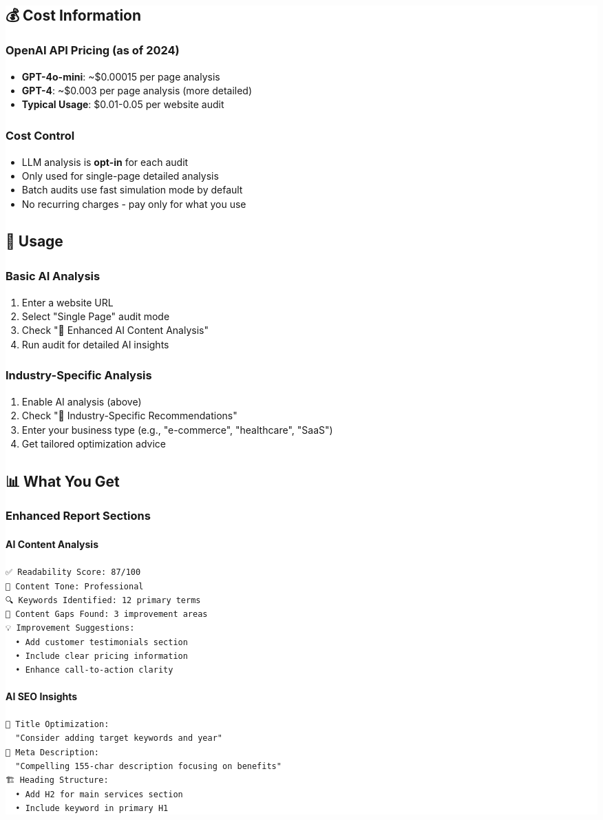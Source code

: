 ## 💰 Cost Information

### **OpenAI API Pricing** (as of 2024)
- **GPT-4o-mini**: ~$0.00015 per page analysis
- **GPT-4**: ~$0.003 per page analysis (more detailed)
- **Typical Usage**: $0.01-0.05 per website audit

### **Cost Control**
- LLM analysis is **opt-in** for each audit
- Only used for single-page detailed analysis
- Batch audits use fast simulation mode by default
- No recurring charges - pay only for what you use

## 🎯 Usage

### **Basic AI Analysis**
1. Enter a website URL
2. Select "Single Page" audit mode
3. Check "🤖 Enhanced AI Content Analysis"
4. Run audit for detailed AI insights

### **Industry-Specific Analysis**
1. Enable AI analysis (above)
2. Check "🎯 Industry-Specific Recommendations"  
3. Enter your business type (e.g., "e-commerce", "healthcare", "SaaS")
4. Get tailored optimization advice

## 📊 What You Get

### **Enhanced Report Sections**

#### **AI Content Analysis**
```
✅ Readability Score: 87/100
🎯 Content Tone: Professional
🔍 Keywords Identified: 12 primary terms
📝 Content Gaps Found: 3 improvement areas
💡 Improvement Suggestions:
  • Add customer testimonials section
  • Include clear pricing information
  • Enhance call-to-action clarity
```

#### **AI SEO Insights**
```
🎯 Title Optimization:
  "Consider adding target keywords and year"
📝 Meta Description:
  "Compelling 155-char description focusing on benefits"
🏗️ Heading Structure:
  • Add H2 for main services section
  • Include keyword in primary H1
```

